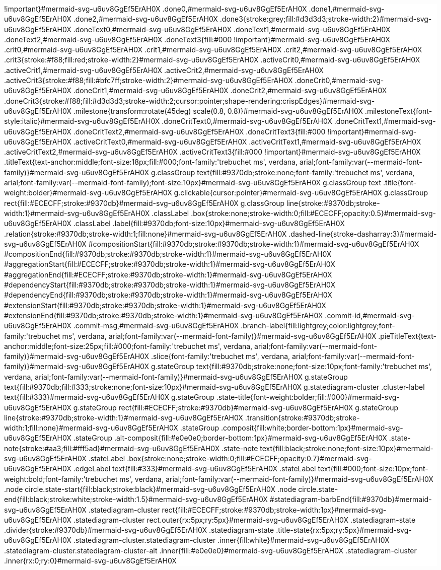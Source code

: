 !important}#mermaid-svg-u6uv8GgEf5ErAH0X .done0,#mermaid-svg-u6uv8GgEf5ErAH0X .done1,#mermaid-svg-u6uv8GgEf5ErAH0X .done2,#mermaid-svg-u6uv8GgEf5ErAH0X .done3{stroke:grey;fill:#d3d3d3;stroke-width:2}#mermaid-svg-u6uv8GgEf5ErAH0X .doneText0,#mermaid-svg-u6uv8GgEf5ErAH0X .doneText1,#mermaid-svg-u6uv8GgEf5ErAH0X .doneText2,#mermaid-svg-u6uv8GgEf5ErAH0X .doneText3{fill:#000 !important}#mermaid-svg-u6uv8GgEf5ErAH0X .crit0,#mermaid-svg-u6uv8GgEf5ErAH0X .crit1,#mermaid-svg-u6uv8GgEf5ErAH0X .crit2,#mermaid-svg-u6uv8GgEf5ErAH0X .crit3{stroke:#f88;fill:red;stroke-width:2}#mermaid-svg-u6uv8GgEf5ErAH0X .activeCrit0,#mermaid-svg-u6uv8GgEf5ErAH0X .activeCrit1,#mermaid-svg-u6uv8GgEf5ErAH0X .activeCrit2,#mermaid-svg-u6uv8GgEf5ErAH0X .activeCrit3{stroke:#f88;fill:#bfc7ff;stroke-width:2}#mermaid-svg-u6uv8GgEf5ErAH0X .doneCrit0,#mermaid-svg-u6uv8GgEf5ErAH0X .doneCrit1,#mermaid-svg-u6uv8GgEf5ErAH0X .doneCrit2,#mermaid-svg-u6uv8GgEf5ErAH0X .doneCrit3{stroke:#f88;fill:#d3d3d3;stroke-width:2;cursor:pointer;shape-rendering:crispEdges}#mermaid-svg-u6uv8GgEf5ErAH0X .milestone{transform:rotate(45deg) scale(0.8, 0.8)}#mermaid-svg-u6uv8GgEf5ErAH0X .milestoneText{font-style:italic}#mermaid-svg-u6uv8GgEf5ErAH0X .doneCritText0,#mermaid-svg-u6uv8GgEf5ErAH0X .doneCritText1,#mermaid-svg-u6uv8GgEf5ErAH0X .doneCritText2,#mermaid-svg-u6uv8GgEf5ErAH0X .doneCritText3{fill:#000 !important}#mermaid-svg-u6uv8GgEf5ErAH0X .activeCritText0,#mermaid-svg-u6uv8GgEf5ErAH0X .activeCritText1,#mermaid-svg-u6uv8GgEf5ErAH0X .activeCritText2,#mermaid-svg-u6uv8GgEf5ErAH0X .activeCritText3{fill:#000 !important}#mermaid-svg-u6uv8GgEf5ErAH0X .titleText{text-anchor:middle;font-size:18px;fill:#000;font-family:'trebuchet ms', verdana, arial;font-family:var(--mermaid-font-family)}#mermaid-svg-u6uv8GgEf5ErAH0X g.classGroup text{fill:#9370db;stroke:none;font-family:'trebuchet ms', verdana, arial;font-family:var(--mermaid-font-family);font-size:10px}#mermaid-svg-u6uv8GgEf5ErAH0X g.classGroup text .title{font-weight:bolder}#mermaid-svg-u6uv8GgEf5ErAH0X g.clickable{cursor:pointer}#mermaid-svg-u6uv8GgEf5ErAH0X g.classGroup rect{fill:#ECECFF;stroke:#9370db}#mermaid-svg-u6uv8GgEf5ErAH0X g.classGroup line{stroke:#9370db;stroke-width:1}#mermaid-svg-u6uv8GgEf5ErAH0X .classLabel .box{stroke:none;stroke-width:0;fill:#ECECFF;opacity:0.5}#mermaid-svg-u6uv8GgEf5ErAH0X .classLabel .label{fill:#9370db;font-size:10px}#mermaid-svg-u6uv8GgEf5ErAH0X .relation{stroke:#9370db;stroke-width:1;fill:none}#mermaid-svg-u6uv8GgEf5ErAH0X .dashed-line{stroke-dasharray:3}#mermaid-svg-u6uv8GgEf5ErAH0X #compositionStart{fill:#9370db;stroke:#9370db;stroke-width:1}#mermaid-svg-u6uv8GgEf5ErAH0X #compositionEnd{fill:#9370db;stroke:#9370db;stroke-width:1}#mermaid-svg-u6uv8GgEf5ErAH0X #aggregationStart{fill:#ECECFF;stroke:#9370db;stroke-width:1}#mermaid-svg-u6uv8GgEf5ErAH0X #aggregationEnd{fill:#ECECFF;stroke:#9370db;stroke-width:1}#mermaid-svg-u6uv8GgEf5ErAH0X #dependencyStart{fill:#9370db;stroke:#9370db;stroke-width:1}#mermaid-svg-u6uv8GgEf5ErAH0X #dependencyEnd{fill:#9370db;stroke:#9370db;stroke-width:1}#mermaid-svg-u6uv8GgEf5ErAH0X #extensionStart{fill:#9370db;stroke:#9370db;stroke-width:1}#mermaid-svg-u6uv8GgEf5ErAH0X #extensionEnd{fill:#9370db;stroke:#9370db;stroke-width:1}#mermaid-svg-u6uv8GgEf5ErAH0X .commit-id,#mermaid-svg-u6uv8GgEf5ErAH0X .commit-msg,#mermaid-svg-u6uv8GgEf5ErAH0X .branch-label{fill:lightgrey;color:lightgrey;font-family:'trebuchet ms', verdana, arial;font-family:var(--mermaid-font-family)}#mermaid-svg-u6uv8GgEf5ErAH0X .pieTitleText{text-anchor:middle;font-size:25px;fill:#000;font-family:'trebuchet ms', verdana, arial;font-family:var(--mermaid-font-family)}#mermaid-svg-u6uv8GgEf5ErAH0X .slice{font-family:'trebuchet ms', verdana, arial;font-family:var(--mermaid-font-family)}#mermaid-svg-u6uv8GgEf5ErAH0X g.stateGroup text{fill:#9370db;stroke:none;font-size:10px;font-family:'trebuchet ms', verdana, arial;font-family:var(--mermaid-font-family)}#mermaid-svg-u6uv8GgEf5ErAH0X g.stateGroup text{fill:#9370db;fill:#333;stroke:none;font-size:10px}#mermaid-svg-u6uv8GgEf5ErAH0X g.statediagram-cluster .cluster-label text{fill:#333}#mermaid-svg-u6uv8GgEf5ErAH0X g.stateGroup .state-title{font-weight:bolder;fill:#000}#mermaid-svg-u6uv8GgEf5ErAH0X g.stateGroup rect{fill:#ECECFF;stroke:#9370db}#mermaid-svg-u6uv8GgEf5ErAH0X g.stateGroup line{stroke:#9370db;stroke-width:1}#mermaid-svg-u6uv8GgEf5ErAH0X .transition{stroke:#9370db;stroke-width:1;fill:none}#mermaid-svg-u6uv8GgEf5ErAH0X .stateGroup .composit{fill:white;border-bottom:1px}#mermaid-svg-u6uv8GgEf5ErAH0X .stateGroup .alt-composit{fill:#e0e0e0;border-bottom:1px}#mermaid-svg-u6uv8GgEf5ErAH0X .state-note{stroke:#aa3;fill:#fff5ad}#mermaid-svg-u6uv8GgEf5ErAH0X .state-note text{fill:black;stroke:none;font-size:10px}#mermaid-svg-u6uv8GgEf5ErAH0X .stateLabel .box{stroke:none;stroke-width:0;fill:#ECECFF;opacity:0.7}#mermaid-svg-u6uv8GgEf5ErAH0X .edgeLabel text{fill:#333}#mermaid-svg-u6uv8GgEf5ErAH0X .stateLabel text{fill:#000;font-size:10px;font-weight:bold;font-family:'trebuchet ms', verdana, arial;font-family:var(--mermaid-font-family)}#mermaid-svg-u6uv8GgEf5ErAH0X .node circle.state-start{fill:black;stroke:black}#mermaid-svg-u6uv8GgEf5ErAH0X .node circle.state-end{fill:black;stroke:white;stroke-width:1.5}#mermaid-svg-u6uv8GgEf5ErAH0X #statediagram-barbEnd{fill:#9370db}#mermaid-svg-u6uv8GgEf5ErAH0X .statediagram-cluster rect{fill:#ECECFF;stroke:#9370db;stroke-width:1px}#mermaid-svg-u6uv8GgEf5ErAH0X .statediagram-cluster rect.outer{rx:5px;ry:5px}#mermaid-svg-u6uv8GgEf5ErAH0X .statediagram-state .divider{stroke:#9370db}#mermaid-svg-u6uv8GgEf5ErAH0X .statediagram-state .title-state{rx:5px;ry:5px}#mermaid-svg-u6uv8GgEf5ErAH0X .statediagram-cluster.statediagram-cluster .inner{fill:white}#mermaid-svg-u6uv8GgEf5ErAH0X .statediagram-cluster.statediagram-cluster-alt .inner{fill:#e0e0e0}#mermaid-svg-u6uv8GgEf5ErAH0X .statediagram-cluster .inner{rx:0;ry:0}#mermaid-svg-u6uv8GgEf5ErAH0X